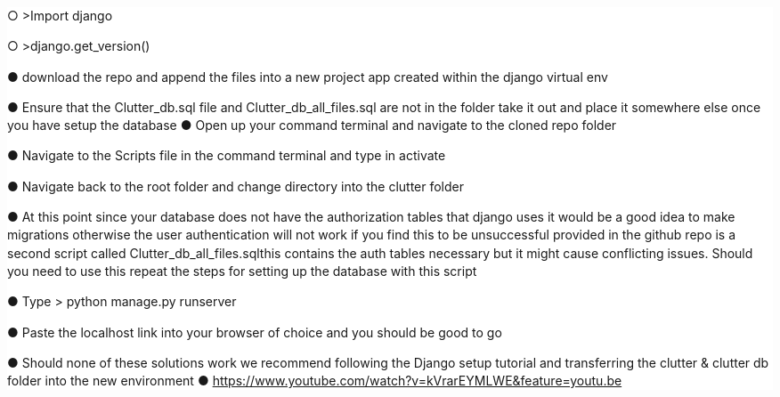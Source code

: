 ○	>Import django

○	>django.get_version()

●	download the repo and append the files into a new project app created within the django virtual env

●	Ensure that the Clutter_db.sql file and Clutter_db_all_files.sql are not in the folder take it out and place it somewhere else once you have setup the database
●	Open up your command terminal and navigate to the cloned repo folder

●	Navigate to the Scripts file in the command terminal and type in activate

●	Navigate back to the root folder and change directory into the clutter folder

●	At this point since your database does not have the authorization tables that django uses it would be a good idea to make migrations otherwise the user authentication will not work if you find this to be unsuccessful provided in the github repo is a second script called Clutter_db_all_files.sqlthis contains the auth tables necessary but it might cause conflicting issues. Should you need to use this repeat the steps for setting up the database with this script

●	Type > python manage.py runserver

●	Paste the localhost link into your browser of choice and you should be good to go

●	Should none of these solutions work we recommend following the Django setup tutorial and transferring the clutter & clutter db folder into the new environment
●	https://www.youtube.com/watch?v=kVrarEYMLWE&feature=youtu.be
 

